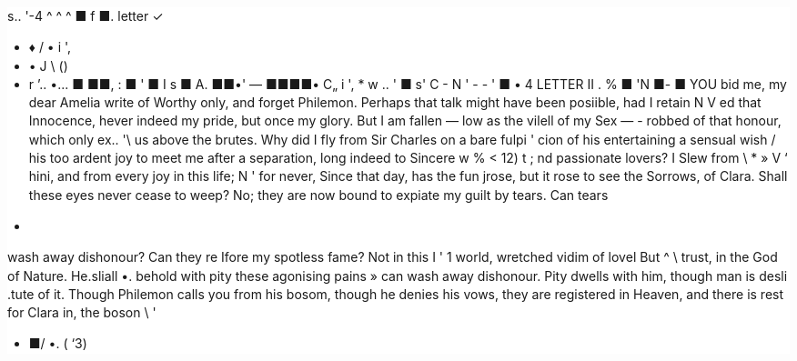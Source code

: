 s.. 
'-4 ^ ^ ^ ■ f 
■. 
letter 
✓ 
- ♦ 
/ • 
i ', 
- • 
J 
\ 
() 
- r ’.. •... ■ ■■, : ■ ' ■ I 
s 
■ A. ■■•' — ■■■■• C„ 
i 
', * 
w 
.. ' ■ s' C - N ' - - ' ■ • 
4 
LETTER II 
. % 
■ 'N ■- ■ 
YOU bid me, my dear Amelia 
write of Worthy only, and forget Philemon. Perhaps that talk might have been posiible, had I retain 
N 
V 
ed that Innocence, hever indeed my pride, but once my glory. But I am 
fallen — low as the vilell of my Sex — - 
robbed of that honour, which only ex.. 
'\ 
us above the brutes. Why did I fly from Sir Charles on a bare fulpi ' 
cion of his entertaining a sensual wish 
/ 
his too ardent joy to meet me after a separation, long indeed to Sincere 
w 
% 
< 12) 
t 
; nd passionate lovers? I Slew from 
\ * 
» V ‘ 
hini, and from every joy in this life; 
N ' 
for never, Since that day, has the fun jrose, but it rose to see the Sorrows, of Clara. Shall these eyes never cease to weep? No; they are now bound to 
expiate my guilt by tears. Can tears 
* 
wash away dishonour? Can they re Ifore my spotless fame? Not in this 
I ' 
1 
world, wretched vidim of lovel But 
^ \ 
trust, in the God of Nature. He.sliall 
•. 
behold with pity these agonising pains 
» 
can wash away dishonour. Pity dwells with him, though man is desli .tute of it. Though Philemon calls you from his bosom, though he denies his vows, they are registered in Heaven, 
and there is rest for Clara in, the boson 
\ 
'
* ■/ 
•. ( ‘3) 